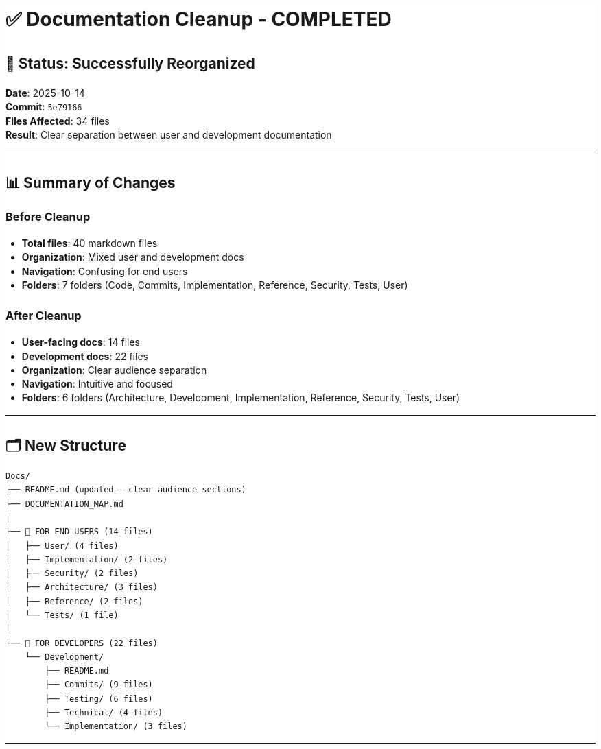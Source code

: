 # ✅ Documentation Cleanup - COMPLETED

## 🎉 Status: Successfully Reorganized

**Date**: 2025-10-14  
**Commit**: `5e79166`  
**Files Affected**: 34 files  
**Result**: Clear separation between user and development documentation  

---

## 📊 Summary of Changes

### Before Cleanup
- **Total files**: 40 markdown files
- **Organization**: Mixed user and development docs
- **Navigation**: Confusing for end users
- **Folders**: 7 folders (Code, Commits, Implementation, Reference, Security, Tests, User)

### After Cleanup
- **User-facing docs**: 14 files
- **Development docs**: 22 files
- **Organization**: Clear audience separation
- **Navigation**: Intuitive and focused
- **Folders**: 6 folders (Architecture, Development, Implementation, Reference, Security, Tests, User)

---

## 🗂️ New Structure

```
Docs/
├── README.md (updated - clear audience sections)
├── DOCUMENTATION_MAP.md
│
├── 🎯 FOR END USERS (14 files)
│   ├── User/ (4 files)
│   ├── Implementation/ (2 files)
│   ├── Security/ (2 files)
│   ├── Architecture/ (3 files)
│   ├── Reference/ (2 files)
│   └── Tests/ (1 file)
│
└── 🔧 FOR DEVELOPERS (22 files)
    └── Development/
        ├── README.md
        ├── Commits/ (9 files)
        ├── Testing/ (6 files)
        ├── Technical/ (4 files)
        └── Implementation/ (3 files)
```

---